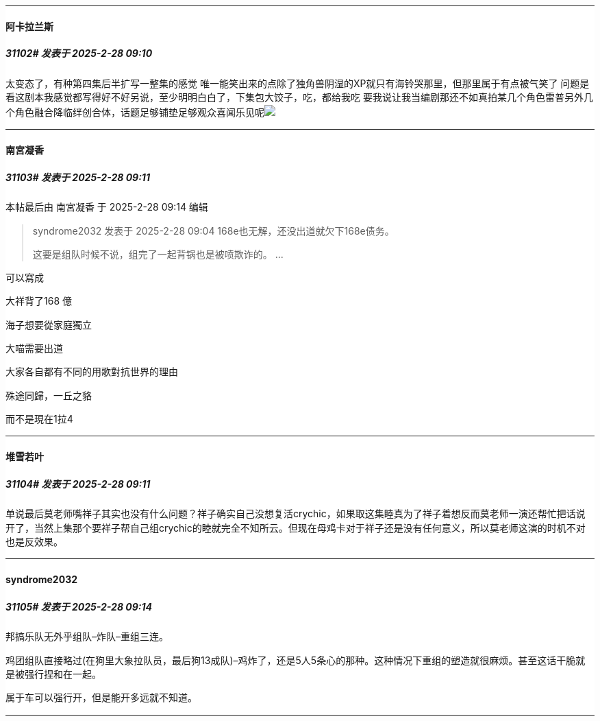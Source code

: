 
*****

####  阿卡拉兰斯  
##### 31102#       发表于 2025-2-28 09:10

太变态了，有种第四集后半扩写一整集的感觉
唯一能笑出来的点除了独角兽阴湿的XP就只有海铃哭那里，但那里属于有点被气笑了
问题是看这剧本我感觉都写得好不好另说，至少明明白白了，下集包大饺子，吃，都给我吃
要我说让我当编剧那还不如真拍某几个角色雷普另外几个角色融合降临绊创合体，话题足够铺垫足够观众喜闻乐见呢<img src="https://static.saraba1st.com/image/smiley/face2017/041.png" referrerpolicy="no-referrer">

*****

####  南宮凝香  
##### 31103#       发表于 2025-2-28 09:11

 本帖最后由 南宮凝香 于 2025-2-28 09:14 编辑 
<blockquote>syndrome2032 发表于 2025-2-28 09:04
168e也无解，还没出道就欠下168e债务。

这要是组队时候不说，组完了一起背锅也是被喷欺诈的。 ...</blockquote>

可以寫成 

大祥背了168 億

海子想要從家庭獨立

大喵需要出道

大家各自都有不同的用歌對抗世界的理由

殊途同歸，一丘之貉

而不是現在1拉4

*****

####  堆雪若叶  
##### 31104#       发表于 2025-2-28 09:11

单说最后莫老师嘴祥子其实也没有什么问题？祥子确实自己没想复活crychic，如果取这集睦真为了祥子着想反而莫老师一演还帮忙把话说开了，当然上集那个要祥子帮自己组crychic的睦就完全不知所云。但现在母鸡卡对于祥子还是没有任何意义，所以莫老师这演的时机不对也是反效果。

*****

####  syndrome2032  
##### 31105#       发表于 2025-2-28 09:14

邦搞乐队无外乎组队–炸队–重组三连。

鸡团组队直接略过(在狗里大象拉队员，最后狗13成队)–鸡炸了，还是5人5条心的那种。这种情况下重组的塑造就很麻烦。甚至这话干脆就是被强行捏和在一起。

属于车可以强行开，但是能开多远就不知道。


*****
